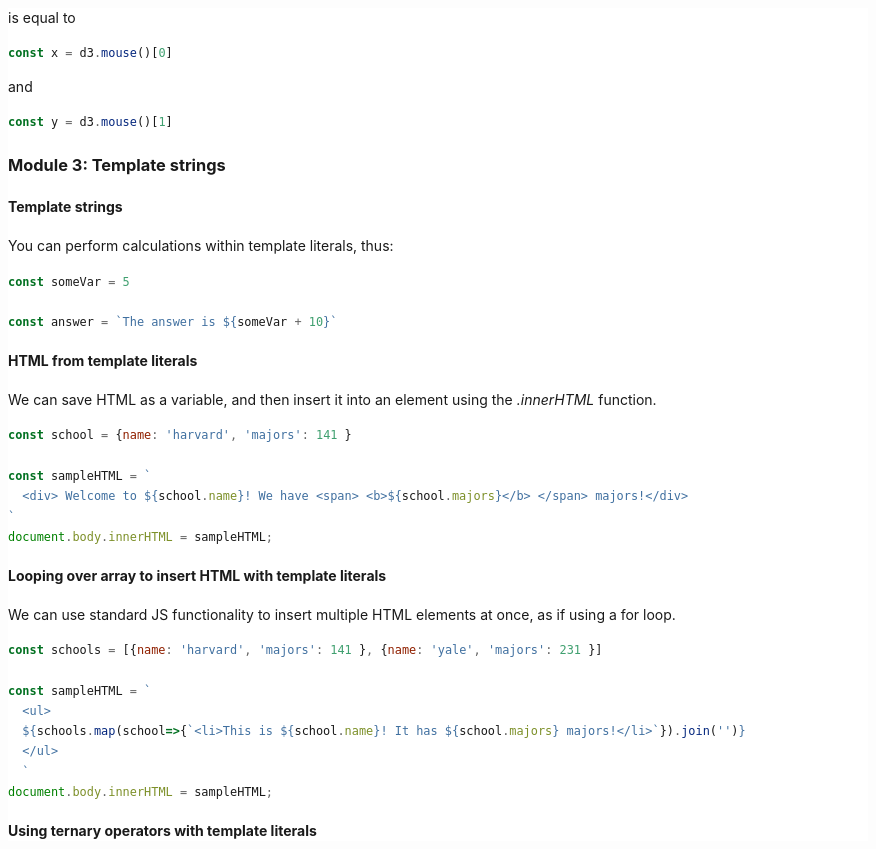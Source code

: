 is equal to

```javascript
const x = d3.mouse()[0]
```

and

```javascript
const y = d3.mouse()[1]
```

### Module 3: Template strings

#### Template strings

You can perform calculations within template literals, thus:

```javascript
const someVar = 5

const answer = `The answer is ${someVar + 10}`
```

#### HTML from template literals

We can save HTML as a variable, and then insert it into an element using the *.innerHTML* function.

```javascript
const school = {name: 'harvard', 'majors': 141 }

const sampleHTML = `
  <div> Welcome to ${school.name}! We have <span> <b>${school.majors}</b> </span> majors!</div>
`
document.body.innerHTML = sampleHTML;
```

#### Looping over array to insert HTML with template literals

We can use standard JS functionality to insert multiple HTML elements at once, as if using a for loop. 

```javascript
const schools = [{name: 'harvard', 'majors': 141 }, {name: 'yale', 'majors': 231 }]

const sampleHTML = `
  <ul>
  ${schools.map(school=>{`<li>This is ${school.name}! It has ${school.majors} majors!</li>`}).join('')}
  </ul>
  `
document.body.innerHTML = sampleHTML;
```


#### Using ternary operators with template literals
